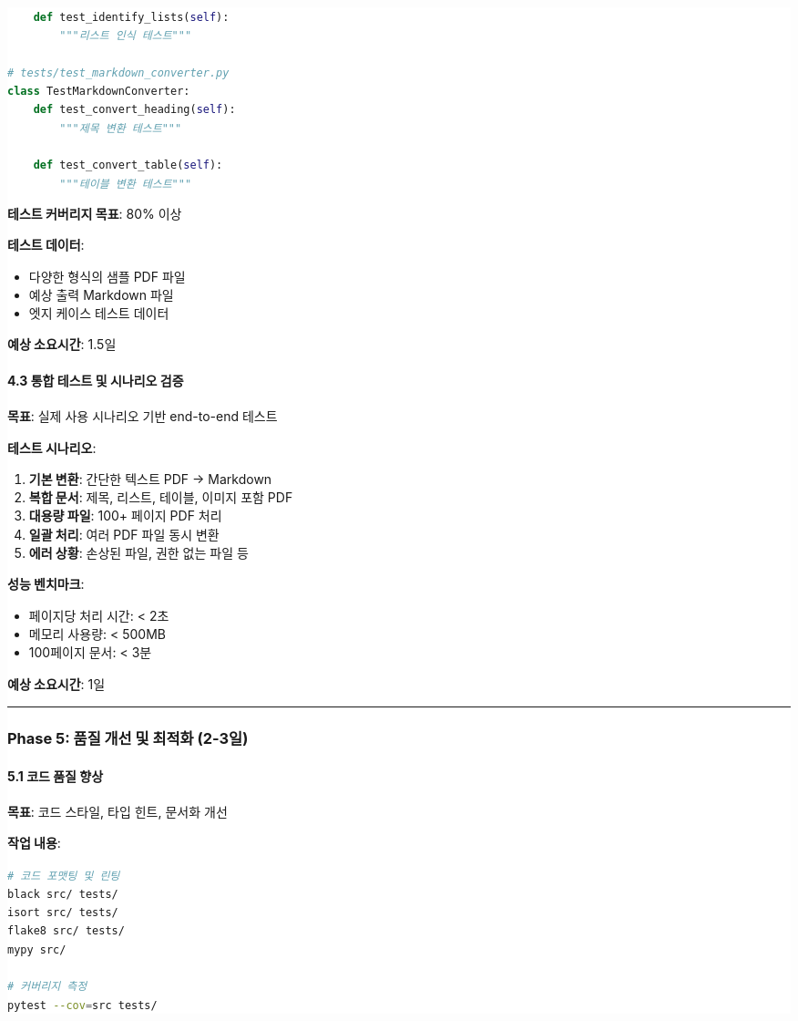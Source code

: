```python
    def test_identify_lists(self):
        """리스트 인식 테스트"""

# tests/test_markdown_converter.py
class TestMarkdownConverter:
    def test_convert_heading(self):
        """제목 변환 테스트"""
        
    def test_convert_table(self):
        """테이블 변환 테스트"""
```

**테스트 커버리지 목표**: 80% 이상

**테스트 데이터**:
- 다양한 형식의 샘플 PDF 파일
- 예상 출력 Markdown 파일
- 엣지 케이스 테스트 데이터

**예상 소요시간**: 1.5일

#### 4.3 통합 테스트 및 시나리오 검증
**목표**: 실제 사용 시나리오 기반 end-to-end 테스트

**테스트 시나리오**:
1. **기본 변환**: 간단한 텍스트 PDF → Markdown
2. **복합 문서**: 제목, 리스트, 테이블, 이미지 포함 PDF
3. **대용량 파일**: 100+ 페이지 PDF 처리
4. **일괄 처리**: 여러 PDF 파일 동시 변환
5. **에러 상황**: 손상된 파일, 권한 없는 파일 등

**성능 벤치마크**:
- 페이지당 처리 시간: < 2초
- 메모리 사용량: < 500MB
- 100페이지 문서: < 3분

**예상 소요시간**: 1일

---

### Phase 5: 품질 개선 및 최적화 (2-3일)

#### 5.1 코드 품질 향상
**목표**: 코드 스타일, 타입 힌트, 문서화 개선

**작업 내용**:
```bash
# 코드 포맷팅 및 린팅
black src/ tests/
isort src/ tests/
flake8 src/ tests/
mypy src/

# 커버리지 측정
pytest --cov=src tests/
```
